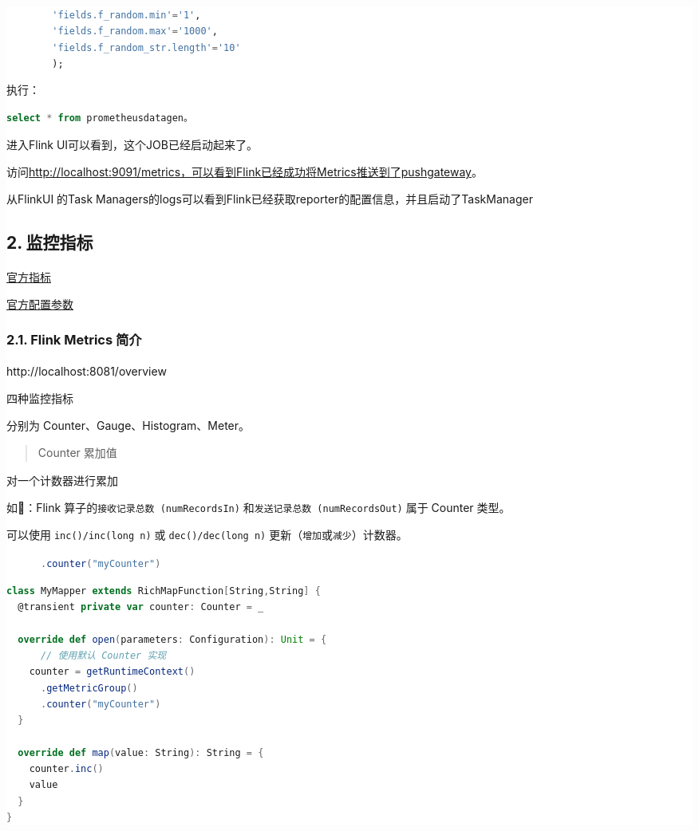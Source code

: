 ```sql
        'fields.f_random.min'='1',
        'fields.f_random.max'='1000',
        'fields.f_random_str.length'='10'
        );
```

执行：

```sql
select * from prometheusdatagen。
```

进入Flink UI可以看到，这个JOB已经启动起来了。

访问<http://localhost:9091/metrics，可以看到Flink已经成功将Metrics推送到了pushgateway>。

从FlinkUI 的Task Managers的logs可以看到Flink已经获取reporter的配置信息，并且启动了TaskManager

##  2. <a name='-1'></a>监控指标

[官方指标](https://nightlies.apache.org/flink/flink-docs-release-1.14/zh/docs/ops/metrics/#end-to-end-latency-tracking)

[官方配置参数](https://nightlies.apache.org/flink/flink-docs-release-1.14/zh/docs/deployment/config/#metrics-latency-interval)

###  2.1. <a name='FlinkMetrics'></a>Flink Metrics 简介

http://localhost:8081/overview

四种监控指标

分别为 Counter、Gauge、Histogram、Meter。

> Counter 累加值

对一个计数器进行累加

如🥝：Flink 算子的`接收记录总数 (numRecordsIn)` 和`发送记录总数 (numRecordsOut)` 属于 Counter 类型。

可以使用 `inc()/inc(long n)` 或 `dec()/dec(long n)` 更新（`增加`或`减少`）计数器。

```scala
      .counter("myCounter")
```

```scala
class MyMapper extends RichMapFunction[String,String] {
  @transient private var counter: Counter = _

  override def open(parameters: Configuration): Unit = {
      // 使用默认 Counter 实现
    counter = getRuntimeContext()
      .getMetricGroup()
      .counter("myCounter")
  }

  override def map(value: String): String = {
    counter.inc()
    value
  }
}
```
